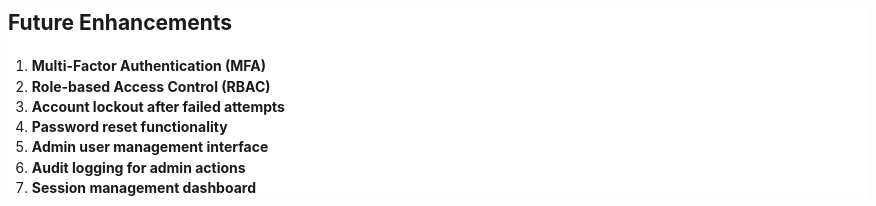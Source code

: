 ## Future Enhancements

1. **Multi-Factor Authentication (MFA)**
2. **Role-based Access Control (RBAC)**
3. **Account lockout after failed attempts**
4. **Password reset functionality**
5. **Admin user management interface**
6. **Audit logging for admin actions**
7. **Session management dashboard**
